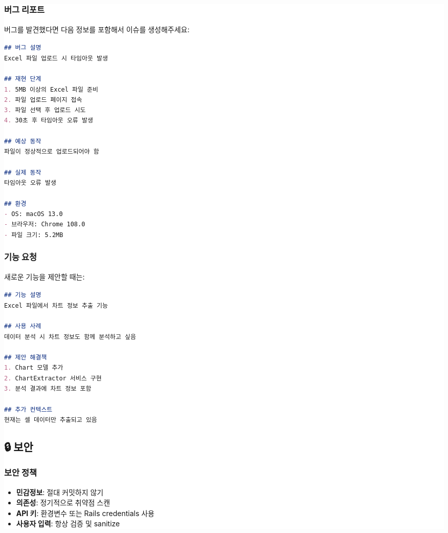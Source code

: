 ### 버그 리포트

버그를 발견했다면 다음 정보를 포함해서 이슈를 생성해주세요:

```markdown
## 버그 설명
Excel 파일 업로드 시 타임아웃 발생

## 재현 단계
1. 5MB 이상의 Excel 파일 준비
2. 파일 업로드 페이지 접속
3. 파일 선택 후 업로드 시도
4. 30초 후 타임아웃 오류 발생

## 예상 동작
파일이 정상적으로 업로드되어야 함

## 실제 동작
타임아웃 오류 발생

## 환경
- OS: macOS 13.0
- 브라우저: Chrome 108.0
- 파일 크기: 5.2MB
```

### 기능 요청

새로운 기능을 제안할 때는:

```markdown
## 기능 설명
Excel 파일에서 차트 정보 추출 기능

## 사용 사례
데이터 분석 시 차트 정보도 함께 분석하고 싶음

## 제안 해결책
1. Chart 모델 추가
2. ChartExtractor 서비스 구현
3. 분석 결과에 차트 정보 포함

## 추가 컨텍스트
현재는 셀 데이터만 추출되고 있음
```

## 🔒 보안

### 보안 정책

- **민감정보**: 절대 커밋하지 않기
- **의존성**: 정기적으로 취약점 스캔
- **API 키**: 환경변수 또는 Rails credentials 사용
- **사용자 입력**: 항상 검증 및 sanitize
